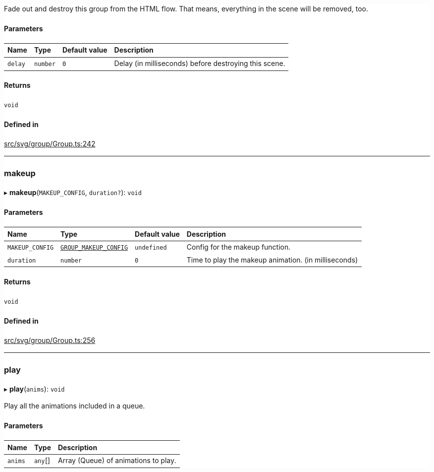 Fade out and destroy this group from the HTML flow.
That means, everything in the scene will be removed, too.

#### Parameters

| Name | Type | Default value | Description |
| :------ | :------ | :------ | :------ |
| `delay` | `number` | `0` | Delay (in milliseconds) before destroying this scene. |

#### Returns

`void`

#### Defined in

[src/svg/group/Group.ts:242](https://github.com/imaphatduc/cubecubed/blob/0dc8d92/src/svg/group/Group.ts#L242)

___

### makeup

▸ **makeup**(`MAKEUP_CONFIG`, `duration?`): `void`

#### Parameters

| Name | Type | Default value | Description |
| :------ | :------ | :------ | :------ |
| `MAKEUP_CONFIG` | [`GROUP_MAKEUP_CONFIG`](/reference/interfaces/GROUP_MAKEUP_CONFIG.md) | `undefined` | Config for the makeup function. |
| `duration` | `number` | `0` | Time to play the makeup animation. (in milliseconds) |

#### Returns

`void`

#### Defined in

[src/svg/group/Group.ts:256](https://github.com/imaphatduc/cubecubed/blob/0dc8d92/src/svg/group/Group.ts#L256)

___

### play

▸ **play**(`anims`): `void`

Play all the animations included in a queue.

#### Parameters

| Name | Type | Description |
| :------ | :------ | :------ |
| `anims` | `any`[] | Array (Queue) of animations to play. |
